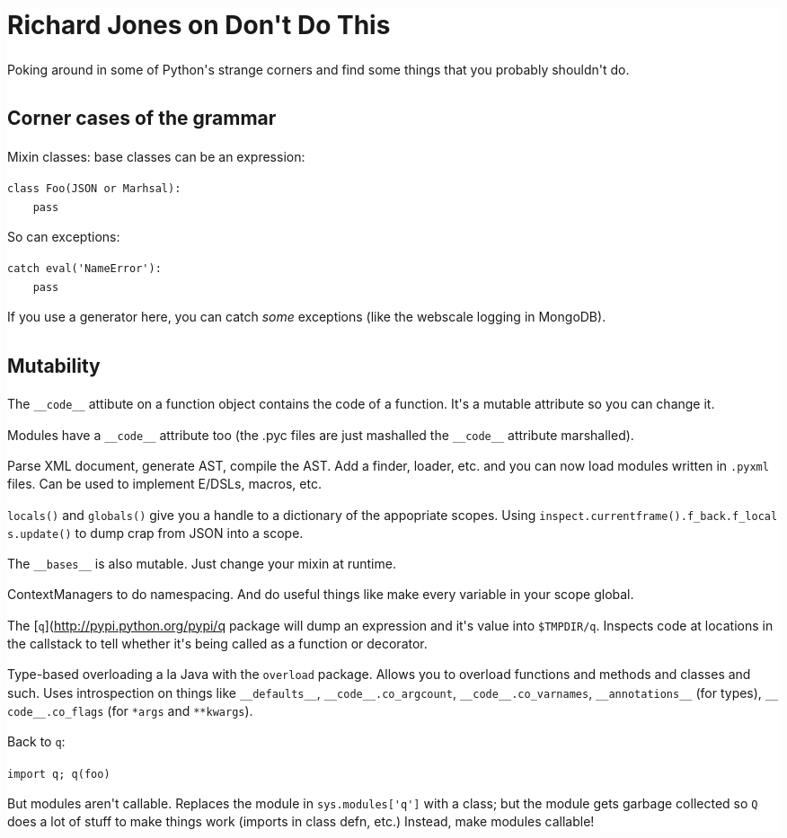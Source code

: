 # Richard Jones on Don't Do This

Poking around in some of Python's strange corners and find some things that you
probably shouldn't do.

## Corner cases of the grammar

Mixin classes: base classes can be an expression:

    class Foo(JSON or Marhsal):
		pass

So can exceptions:

    catch eval('NameError'):
		pass

If you use a generator here, you can catch *some* exceptions (like the webscale
logging in MongoDB).

## Mutability

The `__code__` attibute on a function object contains the code of a function.
It's a mutable attribute so you can change it.

Modules have a `__code__` attribute too (the .pyc files are just mashalled the
`__code__` attribute marshalled).

Parse XML document, generate AST, compile the AST. Add a finder, loader, etc.
and you can now load modules written in `.pyxml` files. Can be used to implement
E/DSLs, macros, etc.

`locals()` and `globals()` give you a handle to a dictionary of the appopriate
scopes. Using `inspect.currentframe().f_back.f_locals.update()` to dump crap
from JSON into a scope.

The `__bases__` is also mutable. Just change your mixin at runtime.

ContextManagers to do namespacing. And do useful things like make every
variable in your scope global.

The [`q`](http://pypi.python.org/pypi/q package will dump an expression and
it's value into `$TMPDIR/q`. Inspects code at locations in the callstack to
tell whether it's being called as a function or decorator.

Type-based overloading a la Java with the `overload` package. Allows you to
overload functions and methods and classes and such. Uses introspection on
things like `__defaults__`, `__code__.co_argcount`, `__code__.co_varnames`,
`__annotations__` (for types), `__code__.co_flags` (for `*args` and `**kwargs`).

Back to `q`:

    import q; q(foo)

But modules aren't callable. Replaces the module in `sys.modules['q']` with a
class; but the module gets garbage collected so `Q` does a lot of stuff to make
things work (imports in class defn, etc.) Instead, make modules callable!


[1]: http://2013.pycon-au.org/
[dca]: /2013/pyconau-and-djangoconau/
[pca1]: /2013/pycon-australia-day-one/
[scipytweet]: https://twitter.com/dannipenguin/status/353691225846579201
[blgh]: https://github.com/pfctdayelise/dapbook
[Bubbles]: http://bubbles.databrewery.org/
[Canvas]: http://docs.celeryproject.org/en/latest/userguide/canvas.html